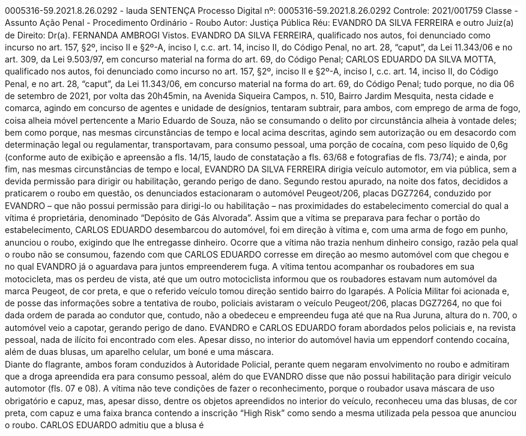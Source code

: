 0005316-59.2021.8.26.0292 - lauda 
SENTENÇA
Processo Digital nº:
0005316-59.2021.8.26.0292 Controle: 2021/001759
Classe - Assunto
Ação Penal - Procedimento Ordinário - Roubo
Autor:
Justiça Pública
Réu:
EVANDRO DA SILVA FERREIRA e outro
Juiz(a) de Direito: Dr(a). FERNANDA AMBROGI
Vistos.
EVANDRO DA SILVA FERREIRA, qualificado nos autos, foi denunciado como incurso no 
art. 157, §2º, inciso II e §2º-A, inciso I, c.c. art. 14, inciso II, do Código 
Penal, no art. 28, “caput”, da Lei 11.343/06 e no art. 309, da Lei 9.503/97, em 
concurso material na forma do art. 69, do Código Penal; CARLOS EDUARDO DA SILVA 
MOTTA, qualificado nos autos, foi denunciado como incurso no art. 157, §2º, inciso 
II e §2º-A, inciso I, c.c. art. 14, inciso II, do Código Penal, e no art. 28, 
“caput”, da Lei 11.343/06, em concurso material na forma do art. 69, do Código 
Penal; tudo porque, no dia 06 de setembro de 2021, por volta das 20h45min, na 
Avenida Siqueira Campos, n. 510, Bairro Jardim Mesquita, nesta cidade e comarca, 
agindo em concurso de agentes e unidade de desígnios, tentaram subtrair, para 
ambos, com emprego de arma de fogo, coisa alheia móvel pertencente a Mario Eduardo 
de Souza, não se consumando o delito por circunstância alheia à vontade deles; bem 
como porque, nas mesmas circunstâncias de tempo e local acima descritas, agindo sem
autorização ou em desacordo com determinação legal ou regulamentar, transportavam, para consumo pessoal, uma porção de cocaína, com peso líquido de 0,6g (conforme 
auto de exibição e apreensão a fls. 14/15, laudo de constatação a fls. 63/68 e 
fotografias de fls. 73/74); e ainda, por fim, nas mesmas circunstâncias de tempo e 
local, EVANDRO DA SILVA FERREIRA dirigia veículo automotor, em via pública, sem a 
devida permissão para dirigir ou habilitação, gerando perigo de dano. 
Segundo restou apurado, na noite dos fatos, decididos a praticarem o roubo em 
questão, os denunciados estacionaram o automóvel Peugeot/206, placas DGZ7264, 
conduzido por EVANDRO – que não possui permissão para dirigi-lo ou habilitação – 
nas proximidades do estabelecimento comercial do qual a vítima é proprietária, 
denominado “Depósito de Gás Alvorada”. 
Assim que a vítima se preparava para fechar o portão do estabelecimento, CARLOS 
EDUARDO desembarcou do automóvel, foi em direção à vítima e, com uma arma de fogo 
em punho, anunciou o roubo, exigindo que lhe entregasse dinheiro. 
Ocorre que a vítima não trazia nenhum dinheiro consigo, razão pela qual o roubo não
se consumou, fazendo com que CARLOS EDUARDO corresse em direção ao mesmo automóvel 
com que chegou e no qual EVANDRO já o aguardava para juntos empreenderem fuga. 
A vítima tentou acompanhar os roubadores em sua motocicleta, mas os perdeu de 
vista, até que um outro motociclista informou que os roubadores estavam num 
automóvel da marca Peugeot, de cor preta, e que o referido veículo tomou direção 
sentido bairro do Igarapés. 
A Polícia Militar foi acionada e, de posse das informações sobre a tentativa de 
roubo, policiais avistaram o veículo Peugeot/206, placas DGZ7264, no que foi dada 
ordem de parada ao condutor que, contudo, não a obedeceu e empreendeu fuga até que 
na Rua Juruna, altura do n. 700, o automóvel veio a capotar, gerando perigo de 
dano. 
EVANDRO e CARLOS EDUARDO foram abordados pelos policiais e, na revista pessoal, 
nada de ilícito foi encontrado com eles. Apesar disso, no interior do automóvel 
havia um eppendorf contendo cocaína, além de duas blusas, um aparelho celular, um 
boné e uma máscara.  
Diante do flagrante, ambos foram conduzidos à Autoridade Policial, perante quem 
negaram envolvimento no roubo e admitiram que a droga apreendida era para consumo 
pessoal, além do que EVANDRO disse que não possui habilitação para dirigir veículo 
automotor (fls. 07 e 08). 
A vítima não teve condições de fazer o reconhecimento, porque o roubador usava 
máscara de uso obrigatório e capuz, mas, apesar disso, dentre os objetos 
apreendidos no interior do veículo, reconheceu uma das blusas, de cor preta, com 
capuz e uma faixa branca contendo a inscrição “High Risk” como sendo a mesma 
utilizada pela pessoa que anunciou o roubo. CARLOS EDUARDO admitiu que a blusa é 